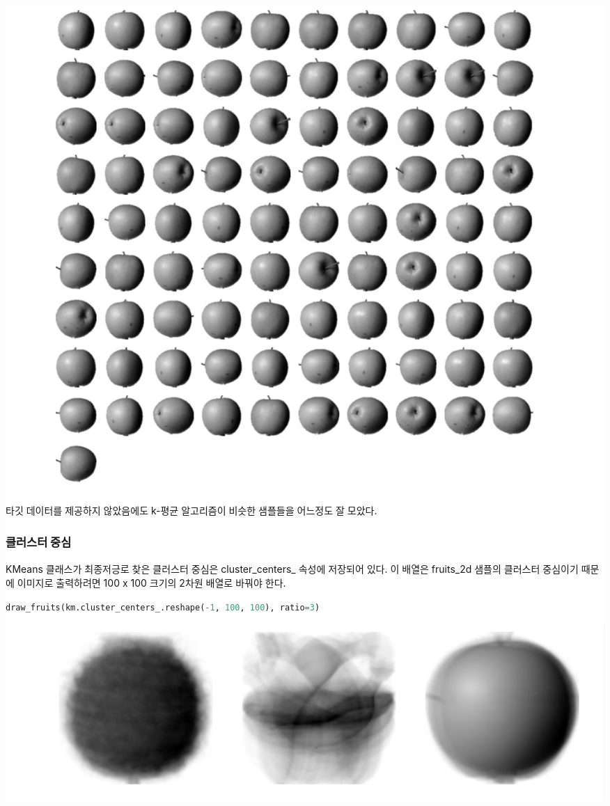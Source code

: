 !['img12'](assets/img/ML_week6/img12.png)

타깃 데이터를 제공하지 않았음에도 k-평균 알고리즘이 비슷한 샘플들을 어느정도 잘 모았다. 



### 클러스터 중심 ###

KMeans 클래스가 최종저긍로 찾은 클러스터 중심은 cluster_centers_ 속성에 저장되어 있다.
이 배열은 fruits_2d 샘플의 클러스터 중심이기 때문에 이미지로 출력하려면 100 x 100 크기의 2차원 배열로 바꿔야 한다. 

```python
draw_fruits(km.cluster_centers_.reshape(-1, 100, 100), ratio=3)
```
!['img13'](assets/img/ML_week6/img13.png)
